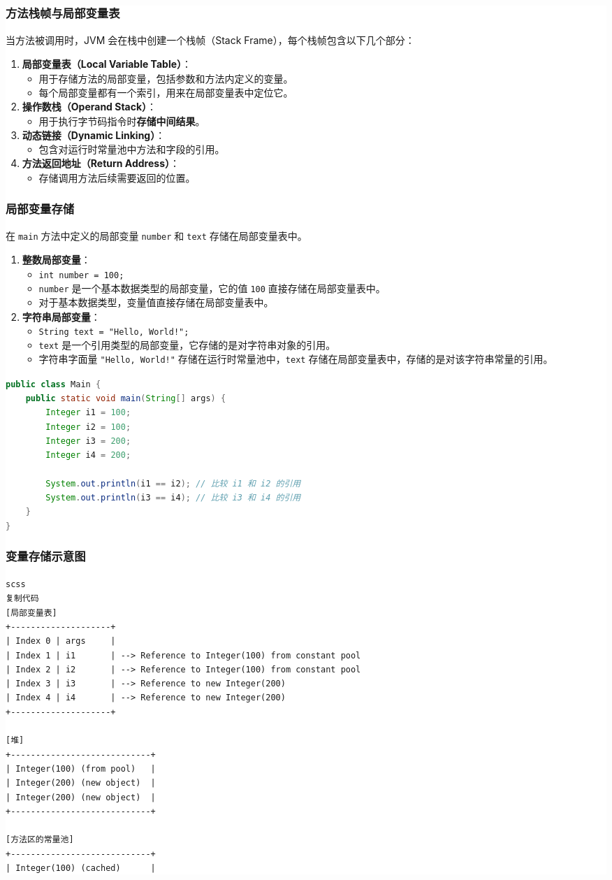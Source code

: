 ### 方法栈帧与局部变量表

当方法被调用时，JVM 会在栈中创建一个栈帧（Stack Frame），每个栈帧包含以下几个部分：

1. **局部变量表（Local Variable Table）**：
   - 用于存储方法的局部变量，包括参数和方法内定义的变量。
   - 每个局部变量都有一个索引，用来在局部变量表中定位它。
2. **操作数栈（Operand Stack）**：
   - 用于执行字节码指令时**存储中间结果**。
3. **动态链接（Dynamic Linking）**：
   - 包含对运行时常量池中方法和字段的引用。
4. **方法返回地址（Return Address）**：
   - 存储调用方法后续需要返回的位置。

### 局部变量存储

在 `main` 方法中定义的局部变量 `number` 和 `text` 存储在局部变量表中。

1. **整数局部变量**：
   - `int number = 100;`
   - `number` 是一个基本数据类型的局部变量，它的值 `100` 直接存储在局部变量表中。
   - 对于基本数据类型，变量值直接存储在局部变量表中。
2. **字符串局部变量**：
   - `String text = "Hello, World!";`
   - `text` 是一个引用类型的局部变量，它存储的是对字符串对象的引用。
   - 字符串字面量 `"Hello, World!"` 存储在运行时常量池中，`text` 存储在局部变量表中，存储的是对该字符串常量的引用。



```java
public class Main {
    public static void main(String[] args) {
        Integer i1 = 100;
        Integer i2 = 100;
        Integer i3 = 200;
        Integer i4 = 200;
        
        System.out.println(i1 == i2); // 比较 i1 和 i2 的引用
        System.out.println(i3 == i4); // 比较 i3 和 i4 的引用
    }
}
```

### 变量存储示意图

```
scss
复制代码
[局部变量表]
+--------------------+
| Index 0 | args     |
| Index 1 | i1       | --> Reference to Integer(100) from constant pool
| Index 2 | i2       | --> Reference to Integer(100) from constant pool
| Index 3 | i3       | --> Reference to new Integer(200)
| Index 4 | i4       | --> Reference to new Integer(200)
+--------------------+

[堆]
+----------------------------+
| Integer(100) (from pool)   |
| Integer(200) (new object)  |
| Integer(200) (new object)  |
+----------------------------+

[方法区的常量池]
+----------------------------+
| Integer(100) (cached)      |
```